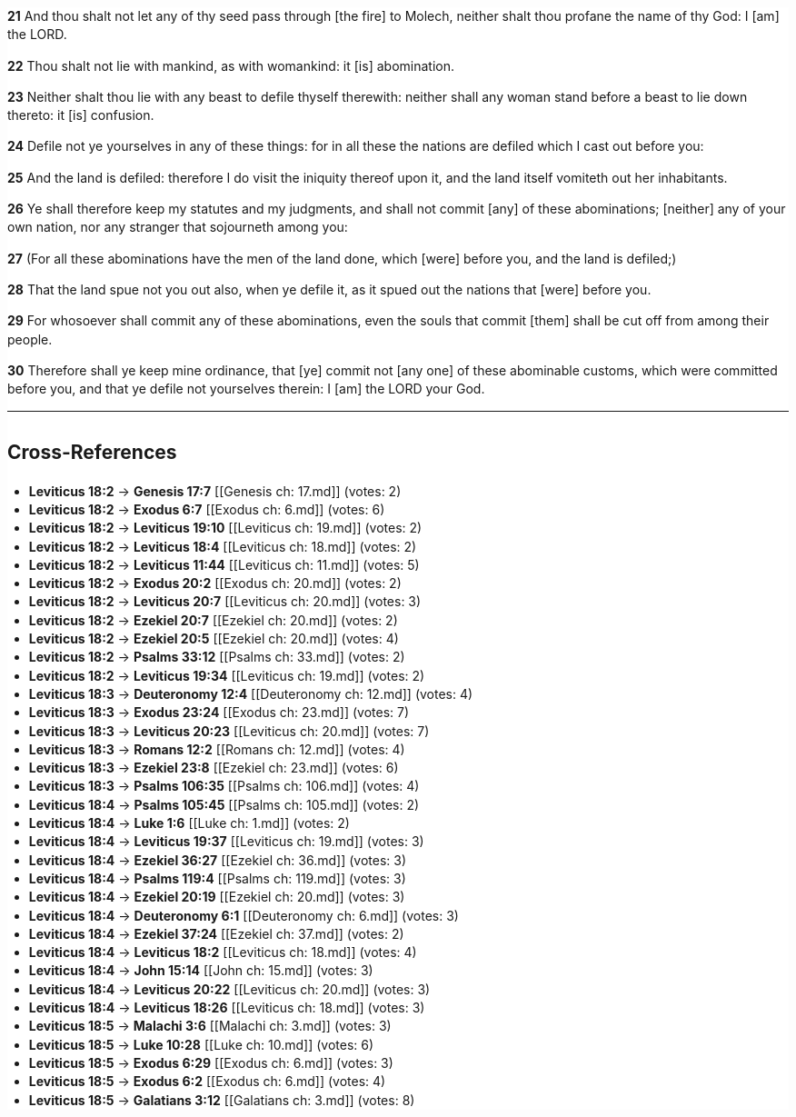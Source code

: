 **21** And thou shalt not let any of thy seed pass through [the fire] to Molech, neither shalt thou profane the name of thy God: I [am] the LORD.

**22** Thou shalt not lie with mankind, as with womankind: it [is] abomination.

**23** Neither shalt thou lie with any beast to defile thyself therewith: neither shall any woman stand before a beast to lie down thereto: it [is] confusion.

**24** Defile not ye yourselves in any of these things: for in all these the nations are defiled which I cast out before you:

**25** And the land is defiled: therefore I do visit the iniquity thereof upon it, and the land itself vomiteth out her inhabitants.

**26** Ye shall therefore keep my statutes and my judgments, and shall not commit [any] of these abominations; [neither] any of your own nation, nor any stranger that sojourneth among you:

**27** (For all these abominations have the men of the land done, which [were] before you, and the land is defiled;)

**28** That the land spue not you out also, when ye defile it, as it spued out the nations that [were] before you.

**29** For whosoever shall commit any of these abominations, even the souls that commit [them] shall be cut off from among their people.

**30** Therefore shall ye keep mine ordinance, that [ye] commit not [any one] of these abominable customs, which were committed before you, and that ye defile not yourselves therein: I [am] the LORD your God.

---

## Cross-References

- **Leviticus 18:2** → **Genesis 17:7** [[Genesis ch: 17.md]] (votes: 2)
- **Leviticus 18:2** → **Exodus 6:7** [[Exodus ch: 6.md]] (votes: 6)
- **Leviticus 18:2** → **Leviticus 19:10** [[Leviticus ch: 19.md]] (votes: 2)
- **Leviticus 18:2** → **Leviticus 18:4** [[Leviticus ch: 18.md]] (votes: 2)
- **Leviticus 18:2** → **Leviticus 11:44** [[Leviticus ch: 11.md]] (votes: 5)
- **Leviticus 18:2** → **Exodus 20:2** [[Exodus ch: 20.md]] (votes: 2)
- **Leviticus 18:2** → **Leviticus 20:7** [[Leviticus ch: 20.md]] (votes: 3)
- **Leviticus 18:2** → **Ezekiel 20:7** [[Ezekiel ch: 20.md]] (votes: 2)
- **Leviticus 18:2** → **Ezekiel 20:5** [[Ezekiel ch: 20.md]] (votes: 4)
- **Leviticus 18:2** → **Psalms 33:12** [[Psalms ch: 33.md]] (votes: 2)
- **Leviticus 18:2** → **Leviticus 19:34** [[Leviticus ch: 19.md]] (votes: 2)
- **Leviticus 18:3** → **Deuteronomy 12:4** [[Deuteronomy ch: 12.md]] (votes: 4)
- **Leviticus 18:3** → **Exodus 23:24** [[Exodus ch: 23.md]] (votes: 7)
- **Leviticus 18:3** → **Leviticus 20:23** [[Leviticus ch: 20.md]] (votes: 7)
- **Leviticus 18:3** → **Romans 12:2** [[Romans ch: 12.md]] (votes: 4)
- **Leviticus 18:3** → **Ezekiel 23:8** [[Ezekiel ch: 23.md]] (votes: 6)
- **Leviticus 18:3** → **Psalms 106:35** [[Psalms ch: 106.md]] (votes: 4)
- **Leviticus 18:4** → **Psalms 105:45** [[Psalms ch: 105.md]] (votes: 2)
- **Leviticus 18:4** → **Luke 1:6** [[Luke ch: 1.md]] (votes: 2)
- **Leviticus 18:4** → **Leviticus 19:37** [[Leviticus ch: 19.md]] (votes: 3)
- **Leviticus 18:4** → **Ezekiel 36:27** [[Ezekiel ch: 36.md]] (votes: 3)
- **Leviticus 18:4** → **Psalms 119:4** [[Psalms ch: 119.md]] (votes: 3)
- **Leviticus 18:4** → **Ezekiel 20:19** [[Ezekiel ch: 20.md]] (votes: 3)
- **Leviticus 18:4** → **Deuteronomy 6:1** [[Deuteronomy ch: 6.md]] (votes: 3)
- **Leviticus 18:4** → **Ezekiel 37:24** [[Ezekiel ch: 37.md]] (votes: 2)
- **Leviticus 18:4** → **Leviticus 18:2** [[Leviticus ch: 18.md]] (votes: 4)
- **Leviticus 18:4** → **John 15:14** [[John ch: 15.md]] (votes: 3)
- **Leviticus 18:4** → **Leviticus 20:22** [[Leviticus ch: 20.md]] (votes: 3)
- **Leviticus 18:4** → **Leviticus 18:26** [[Leviticus ch: 18.md]] (votes: 3)
- **Leviticus 18:5** → **Malachi 3:6** [[Malachi ch: 3.md]] (votes: 3)
- **Leviticus 18:5** → **Luke 10:28** [[Luke ch: 10.md]] (votes: 6)
- **Leviticus 18:5** → **Exodus 6:29** [[Exodus ch: 6.md]] (votes: 3)
- **Leviticus 18:5** → **Exodus 6:2** [[Exodus ch: 6.md]] (votes: 4)
- **Leviticus 18:5** → **Galatians 3:12** [[Galatians ch: 3.md]] (votes: 8)
